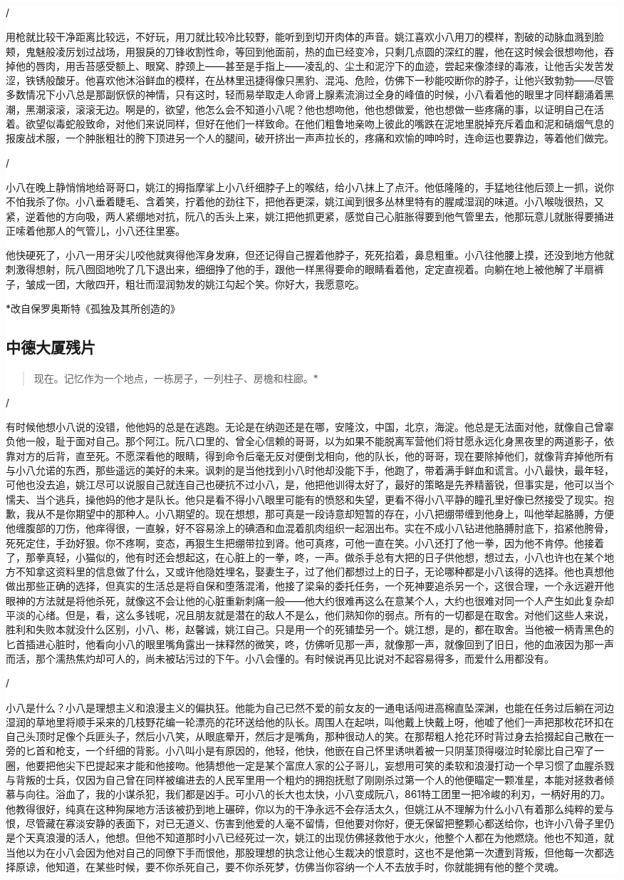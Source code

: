 

/



用枪就比较干净距离比较远，不好玩，用刀就比较冷比较野，能听到到切开肉体的声音。姚江喜欢小八用刀的模样，割破的动脉血溅到脸颊，鬼魅般凌厉划过战场，用狠戾的刀锋收割性命，等回到他面前，热的血已经变冷，只剩几点圆的深红的腥，他在这时候会很想吻他，吞掉他的唇肉，用舌苔感受额上、眼窝、脖颈上——甚至是手指上——凌乱的、尘土和泥泞下的血迹，尝起来像漆绿的毒液，让他舌尖发苦发涩，铁锈般酸牙。他喜欢他沐浴鲜血的模样，在丛林里迅捷得像只黑豹、混沌、危险，仿佛下一秒能咬断你的脖子，让他兴致勃勃——尽管多数情况下小八总是那副恹恹的神情，只有这时，轻而易举取走人命肾上腺素流淌过全身的峰值的时候，小八看着他的眼里才同样翻涌着黑潮，黑潮滚滚，滚滚无边。啊是的，欲望，他怎么会不知道小八呢？他也想吻他，他也想做爱，他也想做一些疼痛的事，以证明自己在活着。欲望似毒蛇般致命，对他们来说同样，但好在他们一样致命。在他们粗鲁地亲吻上彼此的嘴跌在泥地里脱掉充斥着血和泥和硝烟气息的报废战术服，一个肿胀粗壮的胯下顶进另一个人的腿间，破开挤出一声声拉长的，疼痛和欢愉的呻吟时，连命运也要靠边，等着他们做完。



/



小八在晚上静悄悄地给哥哥口，姚江的拇指摩挲上小八纤细脖子上的喉结，给小八抹上了点汗。他低隆隆的，手猛地往他后颈上一抓，说你不怕我杀了你。小八垂着睫毛、含着笑，拧着他的劲往下，把他吞更深，姚江闻到很多丛林里特有的腥咸湿润的味道。小八喉咙很热，又紧，逆着他的方向吸，两人紧绷地对抗，阮八的舌头上来，姚江把他抓更紧，感觉自己心脏胀得要到他气管里去，他那玩意儿就胀得要捅进正嗦着他那人的气管儿，小八还往里塞。

他快硬死了，小八一用牙尖儿咬他就爽得他浑身发麻，但还记得自己握着他脖子，死死掐着，鼻息粗重。小八往他腰上摸，还没到地方他就刺激得想射，阮八囫囵地吮了几下退出来，细细挣了他的手，跟他一样黑得要命的眼睛看着他，定定直视着。向躺在地上被他解了半扇裤子，皱成一团，大敞四开，粗壮而湿润勃发的姚江勾起个笑。你好大，我愿意吃。



*改自保罗奥斯特《孤独及其所创造的》



## 中德大厦残片

> 现在。记忆作为一个地点，一栋房子，一列柱子、房檐和柱廊。*



/



有时候他想小八说的没错，他他妈的总是在逃跑。无论是在纳迦还是在哪，安隆汶，中国，北京，海淀。他总是无法面对他，就像自己曾辜负他一般，耻于面对自己。那个阿江。阮八口里的、曾全心信赖的哥哥，以为如果不能脱离军营他们将甘愿永远化身黑夜里的两道影子，依靠对方的后背，直至死。不愿深看他的眼睛，得到命令后毫无反对便倒戈相向，他的队长，他的哥哥，现在要除掉他们，就像背弃掉他所有与小八允诺的东西，那些遥远的美好的未来。讽刺的是当他找到小八时他却没能下手，他跑了，带着满手鲜血和谎言。小八最快，最年轻，可他也没去追，姚江尽可以说服自己就连自己也硬抗不过小八，是，他把他训得太好了，最好的策略是先养精蓄锐，但事实是，他可以当个懦夫、当个逃兵，操他妈的他才是队长。他只是看不得小八眼里可能有的愤怒和失望，更看不得小八平静的瞳孔里好像已然接受了现实。抱歉，我从不是你期望中的那种人。小八期望的。现在想想，那可真是一段诗意却短暂的存在，小八把绷带缠到他身上，叫他举起胳膊，方便他缠腹部的刀伤，他痒得很，一直躲，好不容易涂上的碘酒和血混着肌肉组织一起洇出布。实在不成小八钻进他胳膊肘底下，掐紧他胯骨，死死定住，手劲好狠。你不疼啊，变态，再狠生生把绷带拉到肾。他可真疼，可他一直在笑。小八还打了他一拳，因为他不肯停。他接着了，那拳真轻，小猫似的，他有时还会想起这，在心脏上的一拳，咚，一声。做杀手总有大把的日子供他想，想过去，小八也许也在某个地方不知拿这资料里的信息做了什么，又或许他隐姓埋名，娶妻生子，过了他们都想过上的日子，无论哪种都是小八该得的选择。他也真想他做出那些正确的选择，但真实的生活总是将自保和堕落混淆，他接了梁枭的委托任务，一个死神要追杀另一个，这很合理，一个永远避开他眼神的方法就是将他杀死，就像这不会让他的心脏重新刺痛一般——他大约很难再这么在意某个人，大约也很难对同一个人产生如此复杂却平淡的心绪。但是，看，这么多钱呢，况且朋友就是潜在的敌人不是么，他们熟知你的弱点。所有的一切都是在取舍。对他们这些人来说，胜利和失败本就没什么区别，小八、彬，赵馨诚，姚江自己。只是用一个的死铺垫另一个。姚江想，是的，都在取舍。当他被一柄青黑色的匕首插进心脏时，他看向小八的眼里嘴角露出一抹释然的微笑，咚，仿佛听见那一声，就像那一声，就像回到了旧日，他的血液因为那一声而活，那个濡热焦灼却可人的，尚未被玷污过的下午。小八会懂的。有时候说再见比说对不起容易得多，而爱什么用都没有。



/



小八是什么？小八是理想主义和浪漫主义的偏执狂。他能为自己已然不爱的前女友的一通电话闯进高棉直坠深渊，也能在任务过后躺在河边湿润的草地里将顺手采来的几枝野花编一轮漂亮的花环送给他的队长。周围人在起哄，叫他戴上快戴上呀，他嘘了他们一声把那枚花环扣在自己头顶时足像个兵匪头子，然后小八笑，从眼底晕开，然后才是嘴角，那种很动人的笑。在那帮粗人抢花环时背过身去拾掇起自己散在一旁的匕首和枪支，一个纤细的背影。小八叫小是有原因的，他轻，他快，他嵌在自己怀里诱哄着被一只阴茎顶得啜泣时轮廓比自己窄了一圈，他要把他尖下巴提起来才能和他接吻。他猜想他一定是某个富庶人家的公子哥儿，妄想用可笑的柔软和浪漫打动一个早习惯了血腥杀戮与背叛的士兵，仅因为自己曾在同样被编进去的人民军里用一个粗灼的拥抱抚慰了刚刚杀过第一个人的他便瞄定一颗准星，本能对拯救者倾慕与向往。浴血了，我的小谋杀犯，我们都是凶手。可小八的长大也太快，小八变成阮八，861特工团里一把冷峻的利刃，一柄好用的刀。他教得很好，纯真在这种狗屎地方活该被扔到地上碾碎，你以为的干净永远不会存活太久，但姚江从不理解为什么小八有着那么纯粹的爱与恨，尽管藏在寡淡安静的表面下，对已无道义、伤害到他爱的人毫不留情，但他要对你好，便无保留把整颗心都送给你，也许小八骨子里仍是个天真浪漫的活人，他想。但他不知道那时小八已经死过一次，姚江的出现仿佛拯救他于水火，他整个人都在为他燃烧。他也不知道，就当他以为在小八会因为他对自己的同僚下手而恨他，那股理想的执念让他心生裁决的恨意时，这也不是他第一次遭到背叛，但他每一次都选择原谅，他知道，在某些时候，要不你杀死自己，要不你杀死梦，仿佛当你容纳一个人不去放手时，你就能拥有他的整个灵魂。
